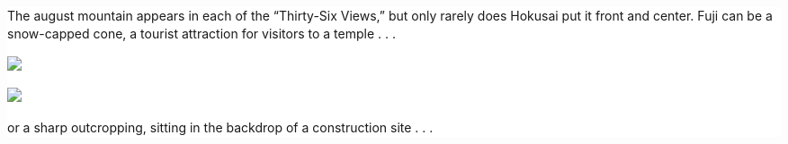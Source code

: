 </div>

</div>

</div>

<div class="g-zoomy-image__text">

<div class="caption-wrapper">

<div class="caption" data-x1="0" data-y1="0" data-x2="1" data-y2="1">

The august mountain appears in each of the “Thirty-Six Views,” but only
rarely does Hokusai put it front and center. Fuji can be a snow-capped
cone, a tourist attraction for visitors to a temple . . .

</div>

</div>

</div>

</div>

<div class="g-zoomy-image static">

<div class="g-zoomy-image__graphic">

<div class="g-asset g-image g-asset-width-full" style="">

<div role="img">

<div class="g-asset_inner">

![](https://static01.nyt.com/packages/flash/multimedia/ICONS/transparent.png)

![](https://static01.nyt.com/newsgraphics/2020/07/13/zoomy-hokusai/assets/images/dp141041_-1--4000.png)

</div>

</div>

</div>

<div class="g-zoomy-image__debug-wrapper">

<div class="g-zoomy-image__debug-container">

</div>

</div>

</div>

<div class="g-zoomy-image__text">

<div class="caption-wrapper">

<div class="caption" data-x1="0" data-y1="0" data-x2="1" data-y2="1">

or a sharp outcropping, sitting in the backdrop of a construction site .
. .
